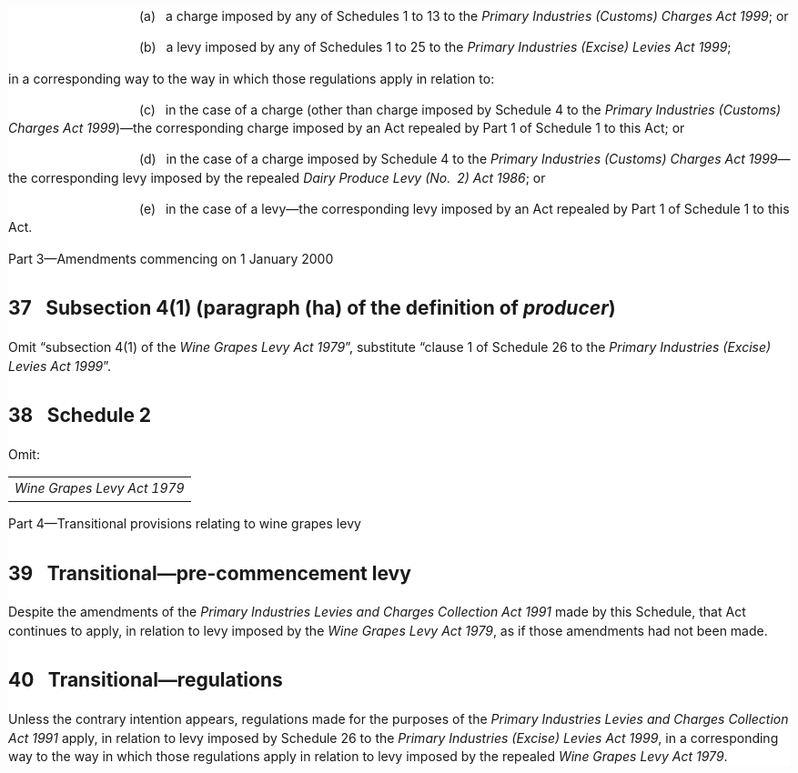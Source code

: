                      (a)  a charge imposed by any of Schedules 1 to 13 to the _Primary Industries (Customs) Charges Act 1999_; or

                     (b)  a levy imposed by any of Schedules 1 to 25 to the _Primary Industries (Excise) Levies Act 1999_;

in a corresponding way to the way in which those regulations apply in relation to:

                     (c)  in the case of a charge (other than charge imposed by Schedule 4 to the _Primary Industries (Customs) Charges Act 1999_)—the corresponding charge imposed by an Act repealed by Part 1 of Schedule 1 to this Act; or

                     (d)  in the case of a charge imposed by Schedule 4 to the _Primary Industries (Customs) Charges Act 1999_—the corresponding levy imposed by the repealed _Dairy Produce Levy (No. 2) Act 1986_; or

                     (e)  in the case of a levy—the corresponding levy imposed by an Act repealed by Part 1 of Schedule 1 to this Act.

Part 3—Amendments commencing on 1 January 2000

## 37  Subsection 4(1) (paragraph (ha) of the definition of _producer_)

Omit “subsection 4(1) of the _Wine Grapes Levy Act 1979_”, substitute “clause 1 of Schedule 26 to the _Primary Industries (Excise) Levies Act 1999_”.

## 38  Schedule 2

Omit:

<table>
<colgroup>
  <col width="100%">
</colgroup>

<tr>
  <td>
    <div><i>Wine Grapes Levy Act 1979</i></div>
  </td>
</tr></table>

Part 4—Transitional provisions relating to wine grapes levy

## 39  Transitional—pre-commencement levy

Despite the amendments of the _Primary Industries Levies and Charges Collection Act 1991_ made by this Schedule, that Act continues to apply, in relation to levy imposed by the _Wine Grapes Levy Act 1979_, as if those amendments had not been made.

## 40  Transitional—regulations

Unless the contrary intention appears, regulations made for the purposes of the _Primary Industries Levies and Charges Collection Act 1991_ apply, in relation to levy imposed by Schedule 26 to the _Primary Industries (Excise) Levies Act 1999_, in a corresponding way to the way in which those regulations apply in relation to levy imposed by the repealed _Wine Grapes Levy Act 1979_.
